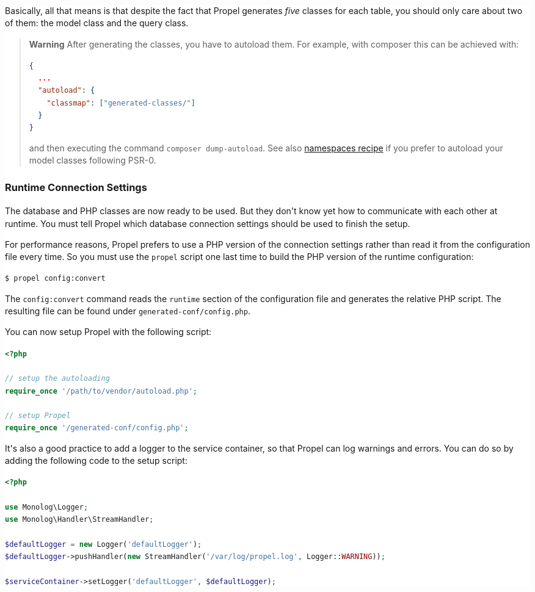 Basically, all that means is that despite the fact that Propel generates _five_ classes for each table, you should only care about two of them: the model class and the query class.


> **Warning** After generating the classes, you have to autoload them. For example,
> with composer this can be achieved with:
>
> ```json
> {
>   ...
>   "autoload": {
>     "classmap": ["generated-classes/"]
>   }
> }
> ```
>
> and then executing the command `composer dump-autoload`. See also
> [namespaces recipe](../cookbook/namespaces.html) if you prefer to autoload
> your model classes following PSR-0.

### Runtime Connection Settings ###

The database and PHP classes are now ready to be used. But they don't know yet
how to communicate with each other at runtime. You must tell Propel which database
connection settings should be used to finish the setup.

For performance reasons, Propel prefers to use a PHP version of the connection
settings rather than read it from the configuration file every time. So you must
use the `propel` script one last time to build the PHP version of the runtime
configuration:

```bash
$ propel config:convert
```

The `config:convert` command reads the `runtime` section of the configuration file
and generates the relative PHP script. The resulting file can be found under
`generated-conf/config.php`.

You can now setup Propel with the following script:

```php
<?php

// setup the autoloading
require_once '/path/to/vendor/autoload.php';

// setup Propel
require_once '/generated-conf/config.php';
```

It's also a good practice to add a logger to the service container, so that Propel
can log warnings and errors. You can do so by adding the following code to the
setup script:

```php
<?php

use Monolog\Logger;
use Monolog\Handler\StreamHandler;

$defaultLogger = new Logger('defaultLogger');
$defaultLogger->pushHandler(new StreamHandler('/var/log/propel.log', Logger::WARNING));

$serviceContainer->setLogger('defaultLogger', $defaultLogger);
```


[schema]: /documentation/reference/schema.html
[DTD]: https://github.com/propelorm/Propel2/blob/master/resources/dtd/database.dtd
[XSD]: https://github.com/propelorm/Propel2/blob/master/resources/xsd/database.xsd